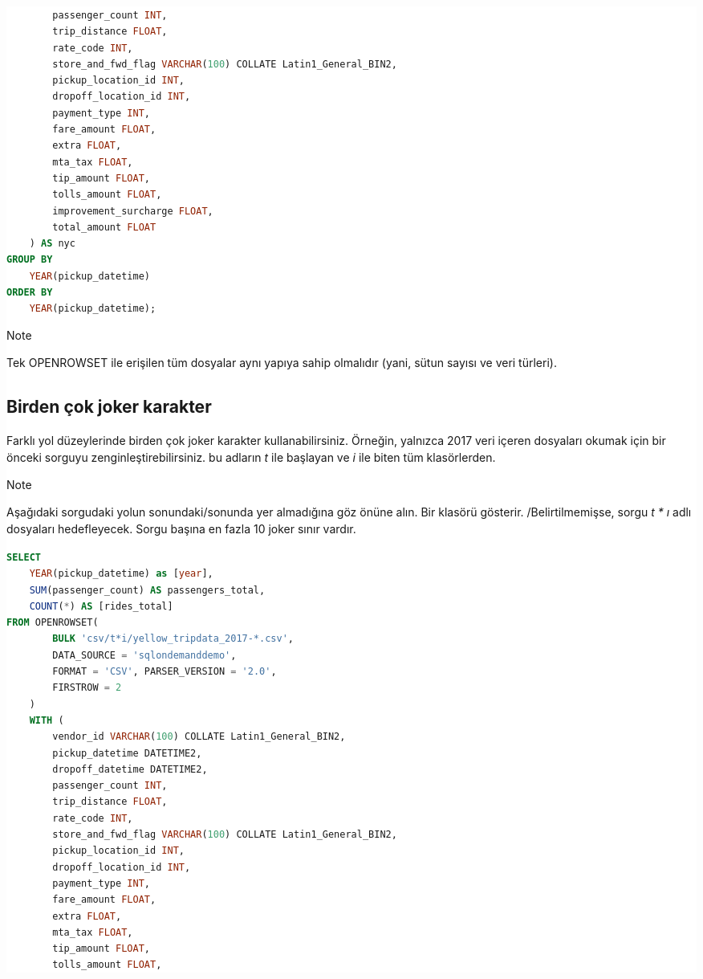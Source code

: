 ```sql
        passenger_count INT,
        trip_distance FLOAT,
        rate_code INT,
        store_and_fwd_flag VARCHAR(100) COLLATE Latin1_General_BIN2,
        pickup_location_id INT,
        dropoff_location_id INT,
        payment_type INT,
        fare_amount FLOAT,
        extra FLOAT,
        mta_tax FLOAT,
        tip_amount FLOAT,
        tolls_amount FLOAT,
        improvement_surcharge FLOAT,
        total_amount FLOAT
    ) AS nyc
GROUP BY
    YEAR(pickup_datetime)
ORDER BY
    YEAR(pickup_datetime);
```

> [!NOTE]
> Tek OPENROWSET ile erişilen tüm dosyalar aynı yapıya sahip olmalıdır (yani, sütun sayısı ve veri türleri).

## <a name="multiple-wildcards"></a>Birden çok joker karakter

Farklı yol düzeylerinde birden çok joker karakter kullanabilirsiniz. Örneğin, yalnızca 2017 veri içeren dosyaları okumak için bir önceki sorguyu zenginleştirebilirsiniz. bu adların *t* ile başlayan ve *i* ile biten tüm klasörlerden.

> [!NOTE]
> Aşağıdaki sorgudaki yolun sonundaki/sonunda yer almadığına göz önüne alın. Bir klasörü gösterir. /Belirtilmemişse, sorgu *t &ast; ı* adlı dosyaları hedefleyecek.
> Sorgu başına en fazla 10 joker sınır vardır.

```sql
SELECT
    YEAR(pickup_datetime) as [year],
    SUM(passenger_count) AS passengers_total,
    COUNT(*) AS [rides_total]
FROM OPENROWSET(
        BULK 'csv/t*i/yellow_tripdata_2017-*.csv',
        DATA_SOURCE = 'sqlondemanddemo',
        FORMAT = 'CSV', PARSER_VERSION = '2.0',
        FIRSTROW = 2
    )
    WITH (
        vendor_id VARCHAR(100) COLLATE Latin1_General_BIN2, 
        pickup_datetime DATETIME2, 
        dropoff_datetime DATETIME2,
        passenger_count INT,
        trip_distance FLOAT,
        rate_code INT,
        store_and_fwd_flag VARCHAR(100) COLLATE Latin1_General_BIN2,
        pickup_location_id INT,
        dropoff_location_id INT,
        payment_type INT,
        fare_amount FLOAT,
        extra FLOAT,
        mta_tax FLOAT,
        tip_amount FLOAT,
        tolls_amount FLOAT,
```